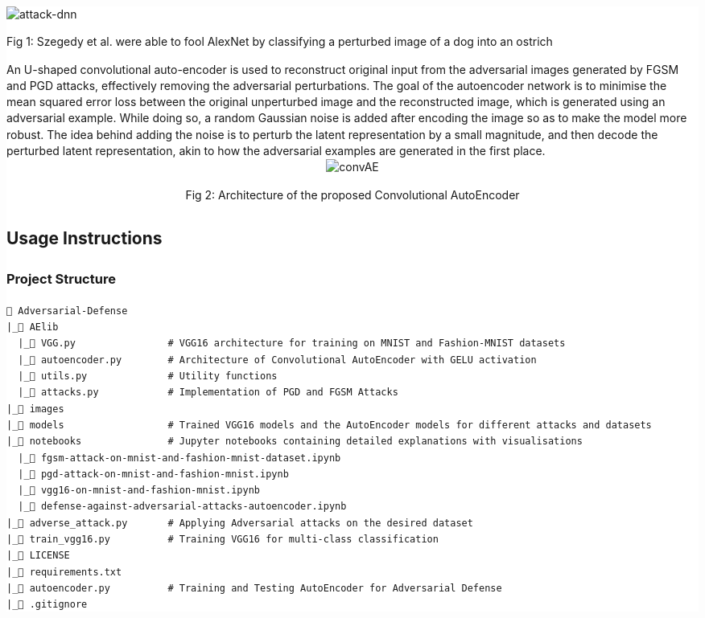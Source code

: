<img width="827" alt="attack-dnn" src="https://github.com/Shreyasi2002/Adversarial_Attack_Defense/assets/75871525/464e170e-571f-4c82-82b4-7a6ac58d01ea">

  
Fig 1: Szegedy et al. were able to fool AlexNet by classifying a perturbed image of a dog into an ostrich
</div>
An U-shaped convolutional auto-encoder is used to reconstruct original input from the adversarial images generated by FGSM and PGD attacks, effectively removing the adversarial perturbations. 
The goal of the autoencoder network is to minimise the mean squared error loss between the original unperturbed image and the reconstructed image, 
which is generated using an adversarial example. While doing so, a random Gaussian noise is added after encoding the image so as to make the model more robust. 
The idea behind adding the noise is to perturb the latent representation by a small magnitude, and then decode the perturbed latent representation, 
akin to how the adversarial examples are generated in the first place.

<div align="center">

<img width="834" alt="convAE" src="https://github.com/Shreyasi2002/Adversarial_Attack_Defense/assets/75871525/b9551d9c-4e75-4c7d-8723-3f2e81e9cd05">

  
Fig 2: Architecture of the proposed Convolutional AutoEncoder
</div>

## Usage Instructions 

### Project Structure
```
📂 Adversarial-Defense
|_📁 AElib                   
  |_📄 VGG.py                # VGG16 architecture for training on MNIST and Fashion-MNIST datasets
  |_📄 autoencoder.py        # Architecture of Convolutional AutoEncoder with GELU activation
  |_📄 utils.py              # Utility functions
  |_📄 attacks.py            # Implementation of PGD and FGSM Attacks
|_📁 images
|_📁 models                  # Trained VGG16 models and the AutoEncoder models for different attacks and datasets
|_📁 notebooks               # Jupyter notebooks containing detailed explanations with visualisations
  |_📄 fgsm-attack-on-mnist-and-fashion-mnist-dataset.ipynb
  |_📄 pgd-attack-on-mnist-and-fashion-mnist.ipynb
  |_📄 vgg16-on-mnist-and-fashion-mnist.ipynb
  |_📄 defense-against-adversarial-attacks-autoencoder.ipynb
|_📄 adverse_attack.py       # Applying Adversarial attacks on the desired dataset
|_📄 train_vgg16.py          # Training VGG16 for multi-class classification
|_📄 LICENSE
|_📄 requirements.txt  
|_📄 autoencoder.py          # Training and Testing AutoEncoder for Adversarial Defense
|_📄 .gitignore

```
